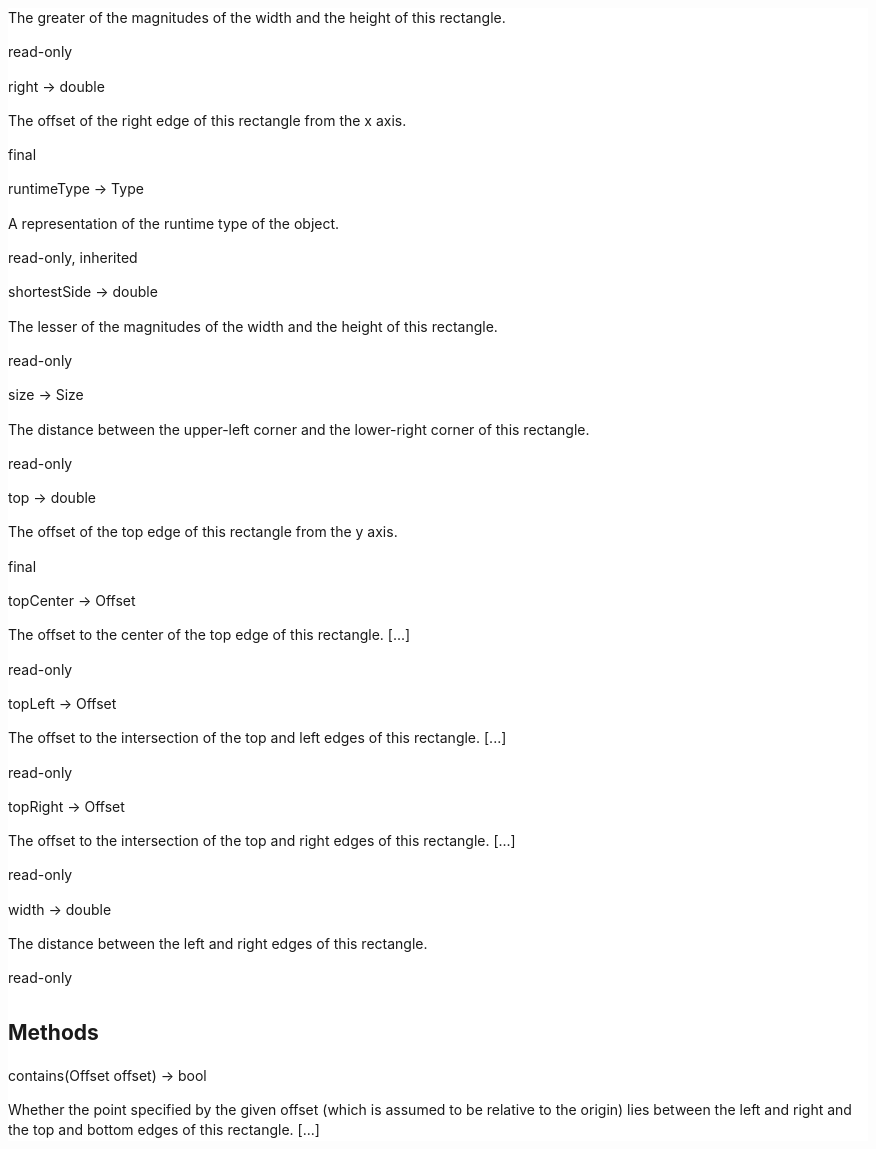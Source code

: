The greater of the magnitudes of the width and the height of this rectangle.

read-only

right → double

The offset of the right edge of this rectangle from the x axis.

final

runtimeType → Type

A representation of the runtime type of the object.

read-only, inherited

shortestSide → double

The lesser of the magnitudes of the width and the height of this rectangle.

read-only

size → Size

The distance between the upper-left corner and the lower-right corner of this rectangle.

read-only

top → double

The offset of the top edge of this rectangle from the y axis.

final

topCenter → Offset

The offset to the center of the top edge of this rectangle. \[...\]

read-only

topLeft → Offset

The offset to the intersection of the top and left edges of this rectangle. \[...\]

read-only

topRight → Offset

The offset to the intersection of the top and right edges of this rectangle. \[...\]

read-only

width → double

The distance between the left and right edges of this rectangle.

read-only

## Methods ##

contains(Offset offset) → bool

Whether the point specified by the given offset (which is assumed to be relative to the origin) lies between the left and right and the top and bottom edges of this rectangle. \[...\]
